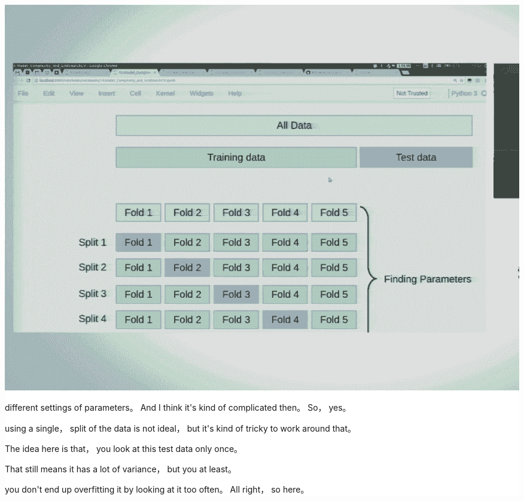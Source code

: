 ![](img/92aed0107e5ed9540c8a768811cdbac0_84.png)

 different settings of parameters。 And I think it's kind of complicated then。 So， yes。

 using a single， split of the data is not ideal， but it's kind of tricky to work around that。

 The idea here is that， you look at this test data only once。

 That still means it has a lot of variance， but you at least。

 you don't end up overfitting it by looking at it too often。 All right， so here。


